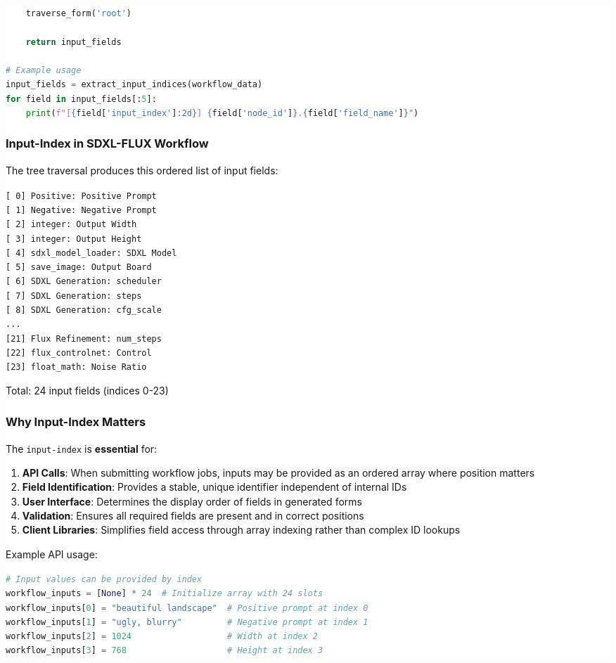 ```python
    traverse_form('root')
    
    return input_fields

# Example usage
input_fields = extract_input_indices(workflow_data)
for field in input_fields[:5]:
    print(f"[{field['input_index']:2d}] {field['node_id']}.{field['field_name']}")
```

### Input-Index in SDXL-FLUX Workflow

The tree traversal produces this ordered list of input fields:

```
[ 0] Positive: Positive Prompt
[ 1] Negative: Negative Prompt  
[ 2] integer: Output Width
[ 3] integer: Output Height
[ 4] sdxl_model_loader: SDXL Model
[ 5] save_image: Output Board
[ 6] SDXL Generation: scheduler
[ 7] SDXL Generation: steps
[ 8] SDXL Generation: cfg_scale
...
[21] Flux Refinement: num_steps
[22] flux_controlnet: Control
[23] float_math: Noise Ratio
```

Total: 24 input fields (indices 0-23)

### Why Input-Index Matters

The `input-index` is **essential** for:

1. **API Calls**: When submitting workflow jobs, inputs may be provided as an ordered array where position matters
2. **Field Identification**: Provides a stable, unique identifier independent of internal IDs
3. **User Interface**: Determines the display order of fields in generated forms
4. **Validation**: Ensures all required fields are present and in correct positions
5. **Client Libraries**: Simplifies field access through array indexing rather than complex ID lookups

Example API usage:
```python
# Input values can be provided by index
workflow_inputs = [None] * 24  # Initialize array with 24 slots
workflow_inputs[0] = "beautiful landscape"  # Positive prompt at index 0
workflow_inputs[1] = "ugly, blurry"         # Negative prompt at index 1
workflow_inputs[2] = 1024                   # Width at index 2
workflow_inputs[3] = 768                    # Height at index 3
```
